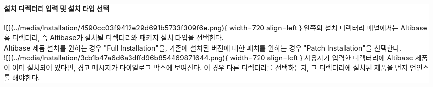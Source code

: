 #### 설치 디렉터리 입력 및 설치 타입 선택

<div class="image_description" markdown>
  ![](../media/Installation/4590cc03f9412e29d691b5733f309f6e.png){ width=720 align=left } 
왼쪽의 설치 디렉터리 패널에서는 Altibase 홈 디렉터리, 즉 Altibase가 설치될 디렉터리와 패키지 설치 타입을 선택한다.<br>
Altibase 제품 설치를 원하는 경우 "Full Installation"을, 기존에 설치된 버전에 대한 패치를 원하는 경우 "Patch Installation"을 선택한다.
</div>

<div class="image_description" markdown>
  ![](../media/Installation/3cb1b47a6d6a3dffd96b854469871644.png){ width=720 align=left } 
사용자가 입력한 디렉터리에 Altibase 제품이 이미 설치되어 있다면, 경고 메시지가 다이얼로그 박스에 보여진다. 이 경우 다른 디렉터리를 선택하든지, 그 디렉터리에 설치된 제품을 먼저 언인스톨 해야한다.
</div>

